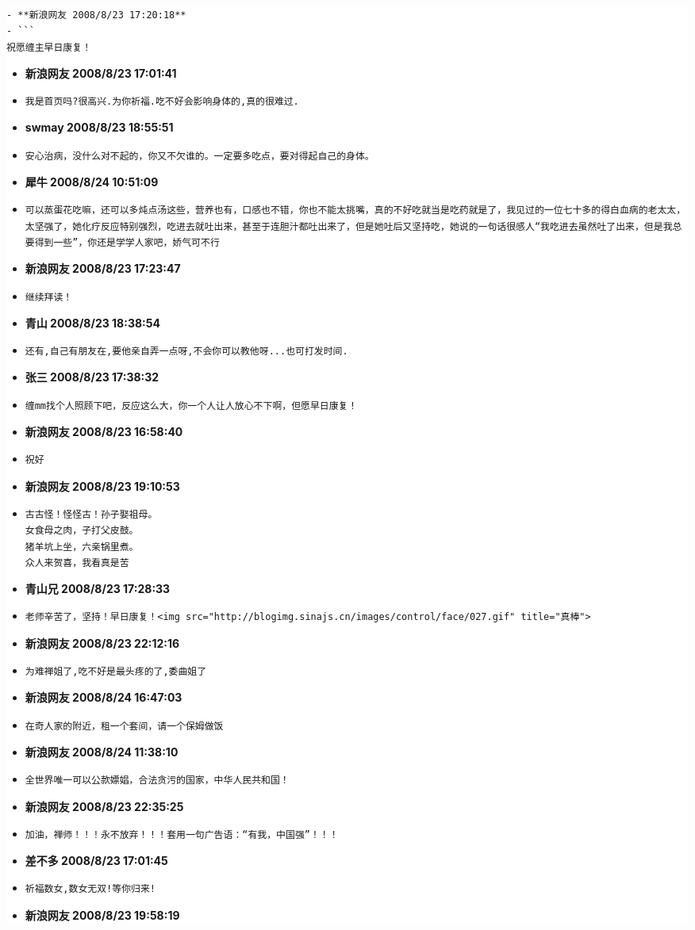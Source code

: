   ```
- **新浪网友 2008/8/23 17:20:18**
- ```
  祝愿缠主早日康复！
  ```
- **新浪网友 2008/8/23 17:01:41**
- ```
  我是首页吗?很高兴.为你祈福.吃不好会影响身体的,真的很难过.
  ```
- **swmay 2008/8/23 18:55:51**
- ```
  安心治病，没什么对不起的，你又不欠谁的。一定要多吃点，要对得起自己的身体。
  ```
- **犀牛 2008/8/24 10:51:09**
- ```
  可以蒸蛋花吃嘛，还可以多炖点汤这些，营养也有，口感也不错，你也不能太挑嘴，真的不好吃就当是吃药就是了，我见过的一位七十多的得白血病的老太太，太坚强了，她化疗反应特别强烈，吃进去就吐出来，甚至于连胆汁都吐出来了，但是她吐后又坚持吃，她说的一句话很感人“我吃进去虽然吐了出来，但是我总要得到一些”，你还是学学人家吧，娇气可不行
  ```
- **新浪网友 2008/8/23 17:23:47**
- ```
  继续拜读！
  ```
- **青山 2008/8/23 18:38:54**
- ```
  还有,自己有朋友在,要他亲自弄一点呀,不会你可以教他呀...也可打发时间.
  ```
- **张三 2008/8/23 17:38:32**
- ```
  缠mm找个人照顾下吧，反应这么大，你一个人让人放心不下啊，但愿早日康复！
  ```
- **新浪网友 2008/8/23 16:58:40**
- ```
  祝好
  ```
- **新浪网友 2008/8/23 19:10:53**
- ```
  古古怪！怪怪古！孙子娶祖母。
  女食母之肉，子打父皮鼓。
  猪羊坑上坐，六亲锅里煮。
  众人来贺喜，我看真是苦
  ```
- **青山兄 2008/8/23 17:28:33**
- ```
  老师辛苦了，坚持！早日康复！<img src="http://blogimg.sinajs.cn/images/control/face/027.gif" title="真棒">
  ```
- **新浪网友 2008/8/23 22:12:16**
- ```
  为难禅姐了,吃不好是最头疼的了,委曲姐了
  ```
- **新浪网友 2008/8/24 16:47:03**
- ```
  在奇人家的附近，租一个套间，请一个保姆做饭
  ```
- **新浪网友 2008/8/24 11:38:10**
- ```
  全世界唯一可以公款嫖娼，合法贪污的国家，中华人民共和国！
  ```
- **新浪网友 2008/8/23 22:35:25**
- ```
  加油，禅师！！！永不放弃！！！套用一句广告语：“有我，中国强”！！！
  ```
- **差不多 2008/8/23 17:01:45**
- ```
  祈福数女,数女无双!等你归来!
  ```
- **新浪网友 2008/8/23 19:58:19**